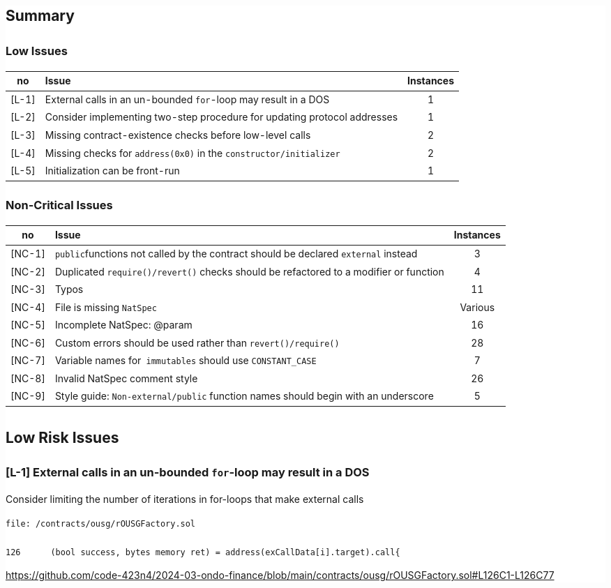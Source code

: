 
## Summary

### Low Issues

no | Issue |Instances|
|-|:-|:-:|
| [L-1] |  External calls in an un-bounded `for`-loop may result in a DOS | 1 |
| [L-2] | Consider implementing two-step procedure for updating protocol addresses | 1 |
| [L-3] | Missing contract-existence checks before low-level calls | 2 |
| [L-4] | Missing checks for `address(0x0)` in the `constructor/initializer` | 2 |
| [L-5] | Initialization can be front-run | 1 |


### Non-Critical Issues

no | Issue |Instances|
|-|:-|:-:|
| [NC-1] | `public`functions not called by the contract should be declared `external` instead | 3 |
| [NC-2] | Duplicated `require()/revert()` checks should be refactored to a modifier or function | 4 |
| [NC-3] | Typos | 11 |
| [NC-4] | File is missing `NatSpec` | Various |
| [NC-5] | Incomplete NatSpec: @param | 16 |
| [NC-6] | Custom errors should be used rather than `revert()/require()` | 28 |
| [NC-7] | Variable names for` immutables` should use `CONSTANT_CASE` | 7 |
| [NC-8] | Invalid NatSpec comment style | 26 |
| [NC-9] | Style guide: `Non-external/public` function names should begin with an underscore | 5 |


## Low Risk Issues

### [L-1] External calls in an un-bounded `for`-loop may result in a DOS

Consider limiting the number of iterations in for-loops that make external calls

```solidity
file: /contracts/ousg/rOUSGFactory.sol

126      (bool success, bytes memory ret) = address(exCallData[i].target).call{

```
https://github.com/code-423n4/2024-03-ondo-finance/blob/main/contracts/ousg/rOUSGFactory.sol#L126C1-L126C77
